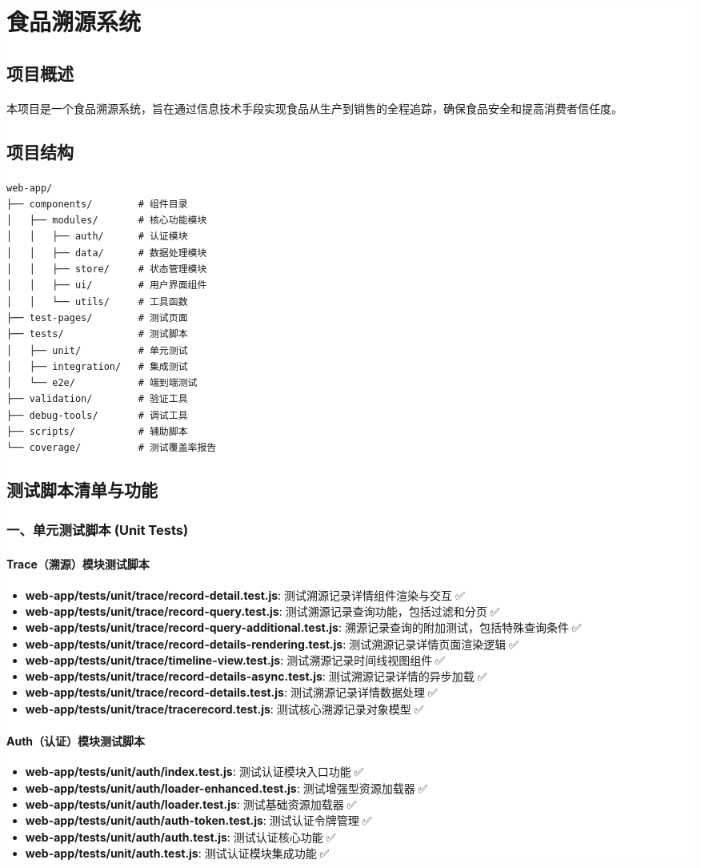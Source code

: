 # 食品溯源系统

## 项目概述

本项目是一个食品溯源系统，旨在通过信息技术手段实现食品从生产到销售的全程追踪，确保食品安全和提高消费者信任度。

## 项目结构

```
web-app/
├── components/        # 组件目录
│   ├── modules/       # 核心功能模块
│   │   ├── auth/      # 认证模块
│   │   ├── data/      # 数据处理模块
│   │   ├── store/     # 状态管理模块
│   │   ├── ui/        # 用户界面组件
│   │   └── utils/     # 工具函数
├── test-pages/        # 测试页面
├── tests/             # 测试脚本
│   ├── unit/          # 单元测试
│   ├── integration/   # 集成测试
│   └── e2e/           # 端到端测试
├── validation/        # 验证工具
├── debug-tools/       # 调试工具
├── scripts/           # 辅助脚本
└── coverage/          # 测试覆盖率报告
```

## 测试脚本清单与功能

### 一、单元测试脚本 (Unit Tests)

#### Trace（溯源）模块测试脚本
- **web-app/tests/unit/trace/record-detail.test.js**: 测试溯源记录详情组件渲染与交互 ✅
- **web-app/tests/unit/trace/record-query.test.js**: 测试溯源记录查询功能，包括过滤和分页 ✅
- **web-app/tests/unit/trace/record-query-additional.test.js**: 溯源记录查询的附加测试，包括特殊查询条件 ✅
- **web-app/tests/unit/trace/record-details-rendering.test.js**: 测试溯源记录详情页面渲染逻辑 ✅
- **web-app/tests/unit/trace/timeline-view.test.js**: 测试溯源记录时间线视图组件 ✅
- **web-app/tests/unit/trace/record-details-async.test.js**: 测试溯源记录详情的异步加载 ✅
- **web-app/tests/unit/trace/record-details.test.js**: 测试溯源记录详情数据处理 ✅
- **web-app/tests/unit/trace/tracerecord.test.js**: 测试核心溯源记录对象模型 ✅

#### Auth（认证）模块测试脚本
- **web-app/tests/unit/auth/index.test.js**: 测试认证模块入口功能 ✅
- **web-app/tests/unit/auth/loader-enhanced.test.js**: 测试增强型资源加载器 ✅
- **web-app/tests/unit/auth/loader.test.js**: 测试基础资源加载器 ✅
- **web-app/tests/unit/auth/auth-token.test.js**: 测试认证令牌管理 ✅
- **web-app/tests/unit/auth/auth.test.js**: 测试认证核心功能 ✅
- **web-app/tests/unit/auth.test.js**: 测试认证模块集成功能 ✅
